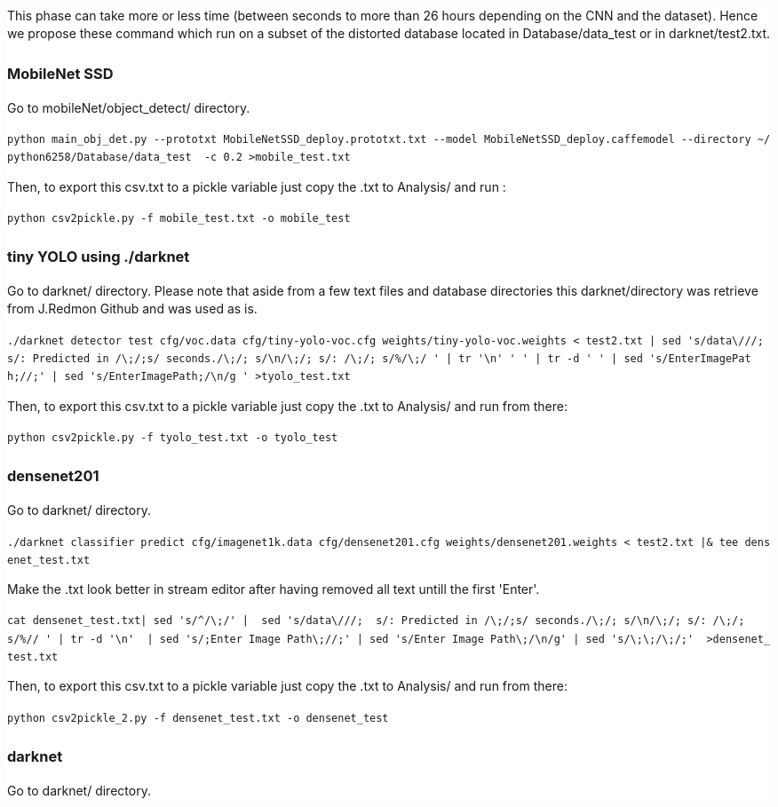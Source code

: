 This phase can take more or less time (between seconds to more than 26 hours depending on the CNN and the dataset). Hence we propose these command which run on a subset of the distorted database located in Database/data_test or in darknet/test2.txt.

### MobileNet SSD
Go to mobileNet/object_detect/ directory.

```
python main_obj_det.py --prototxt MobileNetSSD_deploy.prototxt.txt --model MobileNetSSD_deploy.caffemodel --directory ~/python6258/Database/data_test  -c 0.2 >mobile_test.txt
```

Then, to export this csv.txt to a pickle variable just copy the .txt to Analysis/ and run :
```
python csv2pickle.py -f mobile_test.txt -o mobile_test
```

### tiny YOLO using ./darknet
Go to darknet/ directory. Please note that aside from a few text files and database directories this darknet/directory was retrieve from J.Redmon Github and was used as is.

```
./darknet detector test cfg/voc.data cfg/tiny-yolo-voc.cfg weights/tiny-yolo-voc.weights < test2.txt | sed 's/data\///;  s/: Predicted in /\;/;s/ seconds./\;/; s/\n/\;/; s/: /\;/; s/%/\;/ ' | tr '\n' ' ' | tr -d ' ' | sed 's/EnterImagePath;//;' | sed 's/EnterImagePath;/\n/g ' >tyolo_test.txt
```

Then, to export this csv.txt to a pickle variable just copy the .txt to Analysis/ and run from there:
```
python csv2pickle.py -f tyolo_test.txt -o tyolo_test
```

### densenet201 
Go to darknet/ directory.

```
./darknet classifier predict cfg/imagenet1k.data cfg/densenet201.cfg weights/densenet201.weights < test2.txt |& tee densenet_test.txt
```
Make the .txt look better in stream editor after having removed all text untill the first 'Enter'.

```
cat densenet_test.txt| sed 's/^/\;/' |  sed 's/data\///;  s/: Predicted in /\;/;s/ seconds./\;/; s/\n/\;/; s/: /\;/; s/%// ' | tr -d '\n'  | sed 's/;Enter Image Path\;//;' | sed 's/Enter Image Path\;/\n/g' | sed 's/\;\;/\;/;'  >densenet_test.txt
```

Then, to export this csv.txt to a pickle variable just copy the .txt to Analysis/ and run from there:
```
python csv2pickle_2.py -f densenet_test.txt -o densenet_test
```

### darknet 
Go to darknet/ directory.
